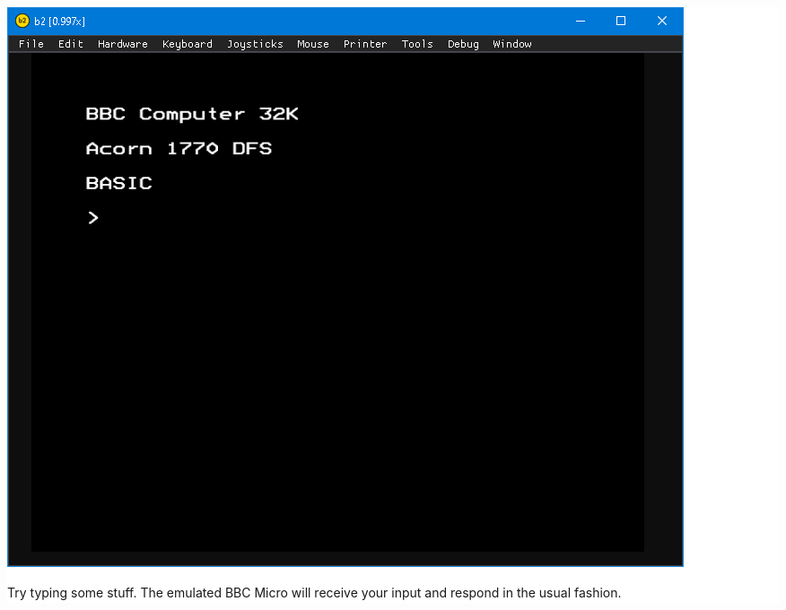 ![b2 window](./b2_startup.png)

Try typing some stuff. The emulated BBC Micro will receive your input
and respond in the usual fashion.
